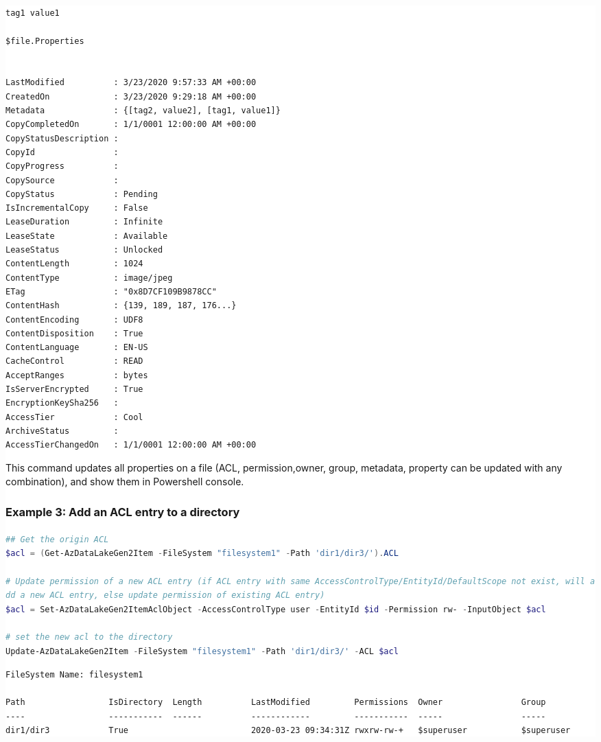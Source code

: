 ```
tag1 value1

$file.Properties


LastModified          : 3/23/2020 9:57:33 AM +00:00
CreatedOn             : 3/23/2020 9:29:18 AM +00:00
Metadata              : {[tag2, value2], [tag1, value1]}
CopyCompletedOn       : 1/1/0001 12:00:00 AM +00:00
CopyStatusDescription : 
CopyId                : 
CopyProgress          : 
CopySource            : 
CopyStatus            : Pending
IsIncrementalCopy     : False
LeaseDuration         : Infinite
LeaseState            : Available
LeaseStatus           : Unlocked
ContentLength         : 1024
ContentType           : image/jpeg
ETag                  : "0x8D7CF109B9878CC"
ContentHash           : {139, 189, 187, 176...}
ContentEncoding       : UDF8
ContentDisposition    : True
ContentLanguage       : EN-US
CacheControl          : READ
AcceptRanges          : bytes
IsServerEncrypted     : True
EncryptionKeySha256   : 
AccessTier            : Cool
ArchiveStatus         : 
AccessTierChangedOn   : 1/1/0001 12:00:00 AM +00:00
```

This command updates all properties on a file (ACL, permission,owner, group, metadata, property can be updated with any combination), and show them in Powershell console.

### Example 3: Add an ACL entry to a directory
```powershell
## Get the origin ACL
$acl = (Get-AzDataLakeGen2Item -FileSystem "filesystem1" -Path 'dir1/dir3/').ACL

# Update permission of a new ACL entry (if ACL entry with same AccessControlType/EntityId/DefaultScope not exist, will add a new ACL entry, else update permission of existing ACL entry)
$acl = Set-AzDataLakeGen2ItemAclObject -AccessControlType user -EntityId $id -Permission rw- -InputObject $acl  

# set the new acl to the directory
Update-AzDataLakeGen2Item -FileSystem "filesystem1" -Path 'dir1/dir3/' -ACL $acl
```

```output
FileSystem Name: filesystem1

Path                 IsDirectory  Length          LastModified         Permissions  Owner                Group               
----                 -----------  ------          ------------         -----------  -----                -----               
dir1/dir3            True                         2020-03-23 09:34:31Z rwxrw-rw-+   $superuser           $superuser
```
